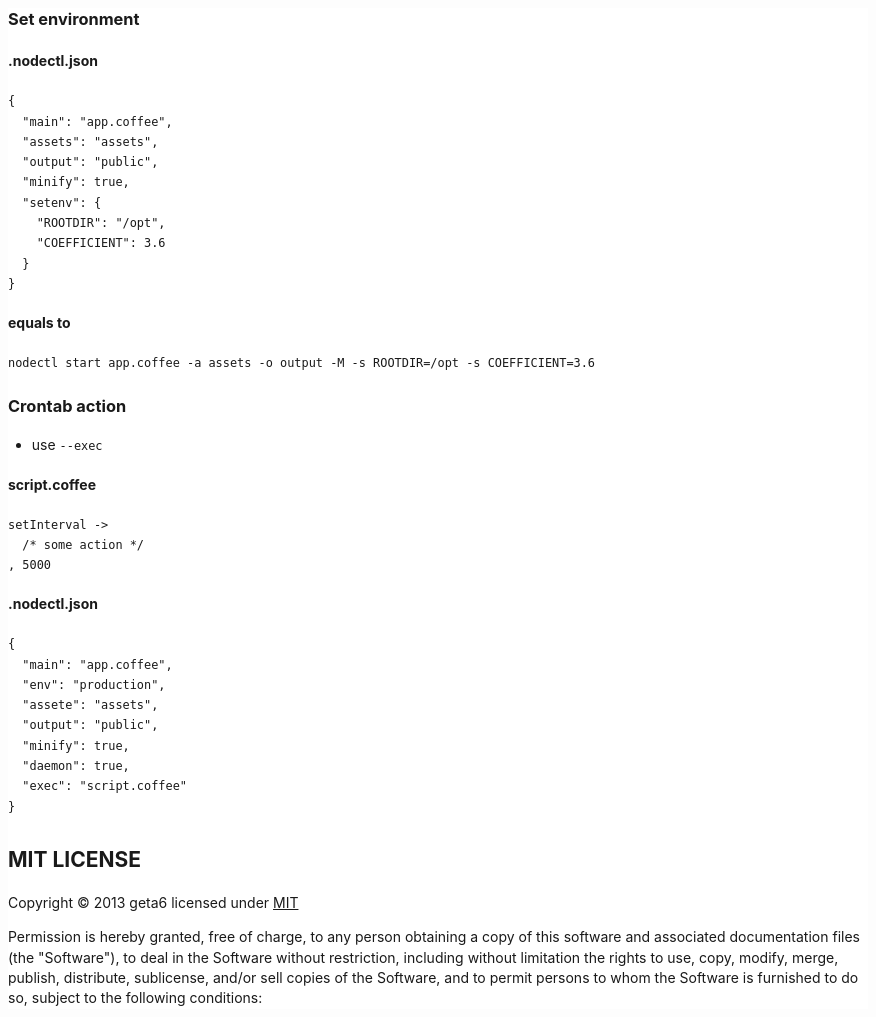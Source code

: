 ### Set environment

#### .nodectl.json
```
{
  "main": "app.coffee",
  "assets": "assets",
  "output": "public",
  "minify": true,
  "setenv": {
    "ROOTDIR": "/opt",
    "COEFFICIENT": 3.6
  }
}
```

#### equals to
```
nodectl start app.coffee -a assets -o output -M -s ROOTDIR=/opt -s COEFFICIENT=3.6
```

### Crontab action

* use `--exec`

#### script.coffee

```
setInterval ->
  /* some action */
, 5000
```

#### .nodectl.json

```
{
  "main": "app.coffee",
  "env": "production",
  "assete": "assets",
  "output": "public",
  "minify": true,
  "daemon": true,
  "exec": "script.coffee"
}
```

## MIT LICENSE
Copyright &copy; 2013 geta6 licensed under [MIT](http://opensource.org/licenses/MIT)

Permission is hereby granted, free of charge, to any person obtaining a copy of this software and associated documentation files (the "Software"), to deal in the Software without restriction, including without limitation the rights to use, copy, modify, merge, publish, distribute, sublicense, and/or sell copies of the Software, and to permit persons to whom the Software is furnished to do so, subject to the following conditions:

